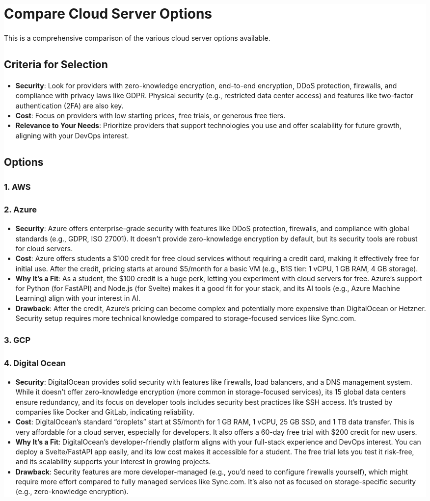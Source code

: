 # Compare Cloud Server Options
This is a comprehensive comparison of the various cloud server options available.  
## Criteria for Selection
- **Security**: Look for providers with zero-knowledge encryption, end-to-end encryption, DDoS protection, firewalls, and compliance with privacy laws like GDPR. Physical security (e.g., restricted data center access) and features like two-factor authentication (2FA) are also key.
- **Cost**: Focus on providers with low starting prices, free trials, or generous free tiers.
- **Relevance to Your Needs**: Prioritize providers that support technologies you use and offer scalability for future growth, aligning with your DevOps interest.

## Options
### 1. AWS
### 2. Azure
- **Security**: Azure offers enterprise-grade security with features like DDoS protection, firewalls, and compliance with global standards (e.g., GDPR, ISO 27001). It doesn’t provide zero-knowledge encryption by default, but its security tools are robust for cloud servers.
- **Cost**: Azure offers students a $100 credit for free cloud services without requiring a credit card, making it effectively free for initial use. After the credit, pricing starts at around $5/month for a basic VM (e.g., B1S tier: 1 vCPU, 1 GB RAM, 4 GB storage).
- **Why It’s a Fit**: As a student, the $100 credit is a huge perk, letting you experiment with cloud servers for free. Azure’s support for Python (for FastAPI) and Node.js (for Svelte) makes it a good fit for your stack, and its AI tools (e.g., Azure Machine Learning) align with your interest in AI.
- **Drawback**: After the credit, Azure’s pricing can become complex and potentially more expensive than DigitalOcean or Hetzner. Security setup requires more technical knowledge compared to storage-focused services like Sync.com.


### 3. GCP
### 4. Digital Ocean
- **Security**: DigitalOcean provides solid security with features like firewalls, load balancers, and a DNS management system. While it doesn’t offer zero-knowledge encryption (more common in storage-focused services), its 15 global data centers ensure redundancy, and its focus on developer tools includes security best practices like SSH access. It’s trusted by companies like Docker and GitLab, indicating reliability.
- **Cost**: DigitalOcean’s standard “droplets” start at $5/month for 1 GB RAM, 1 vCPU, 25 GB SSD, and 1 TB data transfer. This is very affordable for a cloud server, especially for developers. It also offers a 60-day free trial with $200 credit for new users.
- **Why It’s a Fit**: DigitalOcean’s developer-friendly platform aligns with your full-stack experience and DevOps interest. You can deploy a Svelte/FastAPI app easily, and its low cost makes it accessible for a student. The free trial lets you test it risk-free, and its scalability supports your interest in growing projects.
- **Drawback**: Security features are more developer-managed (e.g., you’d need to configure firewalls yourself), which might require more effort compared to fully managed services like Sync.com. It’s also not as focused on storage-specific security (e.g., zero-knowledge encryption).
